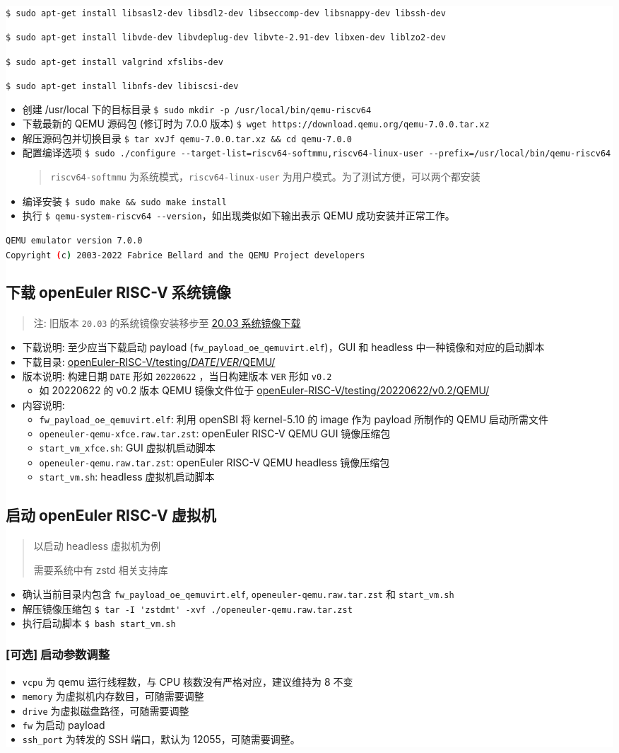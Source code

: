   `$ sudo apt-get install libsasl2-dev libsdl2-dev libseccomp-dev libsnappy-dev libssh-dev`
  
  `$ sudo apt-get install libvde-dev libvdeplug-dev libvte-2.91-dev libxen-dev liblzo2-dev`
  
  `$ sudo apt-get install valgrind xfslibs-dev`
  
  `$ sudo apt-get install libnfs-dev libiscsi-dev`
  
- 创建 /usr/local 下的目标目录 `$ sudo mkdir -p /usr/local/bin/qemu-riscv64`
- 下载最新的 QEMU 源码包 (修订时为 7.0.0 版本) `$ wget https://download.qemu.org/qemu-7.0.0.tar.xz`
- 解压源码包并切换目录 `$ tar xvJf qemu-7.0.0.tar.xz && cd qemu-7.0.0`
- 配置编译选项 `$ sudo ./configure --target-list=riscv64-softmmu,riscv64-linux-user --prefix=/usr/local/bin/qemu-riscv64`
  > `riscv64-softmmu` 为系统模式，`riscv64-linux-user` 为用户模式。为了测试方便，可以两个都安装
- 编译安装 `$ sudo make && sudo make install`
- 执行 `$ qemu-system-riscv64 --version`，如出现类似如下输出表示 QEMU 成功安装并正常工作。

```` bash
QEMU emulator version 7.0.0
Copyright (c) 2003-2022 Fabrice Bellard and the QEMU Project developers
````

## 下载 openEuler RISC-V 系统镜像

> 注: 旧版本 `20.03` 的系统镜像安装移步至 [20.03 系统镜像下载](https://gitee.com/openeuler/RISC-V/blob/dced224a78ff47e547d4d00fcf3023177c7f4a5f/doc/tutorials/vm-qemu-oErv.md#%E4%B8%8B%E8%BD%BD-openeuler-risc-v-%E7%B3%BB%E7%BB%9F%E9%95%9C%E5%83%8F)

- 下载说明: 至少应当下载启动 payload (`fw_payload_oe_qemuvirt.elf`)，GUI 和 headless 中一种镜像和对应的启动脚本
- 下载目录: [openEuler-RISC-V/testing/*DATE*/*VER*/QEMU/](https://mirror.iscas.ac.cn/openeuler-sig-riscv/openEuler-RISC-V/testing/)
- 版本说明: 构建日期 `DATE` 形如 `20220622` ，当日构建版本 `VER` 形如 `v0.2`
  - 如 20220622 的 v0.2 版本 QEMU 镜像文件位于 [openEuler-RISC-V/testing/20220622/v0.2/QEMU/](https://mirror.iscas.ac.cn/openeuler-sig-riscv/openEuler-RISC-V/testing/20220622/v0.2/QEMU/)
- 内容说明:
  - `fw_payload_oe_qemuvirt.elf`: 利用 openSBI 将 kernel-5.10 的 image 作为 payload 所制作的 QEMU 启动所需文件
  - `openeuler-qemu-xfce.raw.tar.zst`: openEuler RISC-V QEMU GUI 镜像压缩包
  - `start_vm_xfce.sh`: GUI 虚拟机启动脚本
  - `openeuler-qemu.raw.tar.zst`: openEuler RISC-V QEMU headless 镜像压缩包
  - `start_vm.sh`: headless 虚拟机启动脚本

## 启动 openEuler RISC-V 虚拟机

> 以启动 headless 虚拟机为例
>
> 需要系统中有 zstd 相关支持库

- 确认当前目录内包含 `fw_payload_oe_qemuvirt.elf`, `openeuler-qemu.raw.tar.zst` 和 `start_vm.sh`
- 解压镜像压缩包 `$ tar -I 'zstdmt' -xvf ./openeuler-qemu.raw.tar.zst`
- 执行启动脚本 `$ bash start_vm.sh`

### [可选] 启动参数调整

- `vcpu` 为 qemu 运行线程数，与 CPU 核数没有严格对应，建议维持为 8 不变
- `memory` 为虚拟机内存数目，可随需要调整
- `drive` 为虚拟磁盘路径，可随需要调整
- `fw` 为启动 payload
- `ssh_port` 为转发的 SSH 端口，默认为 12055，可随需要调整。
